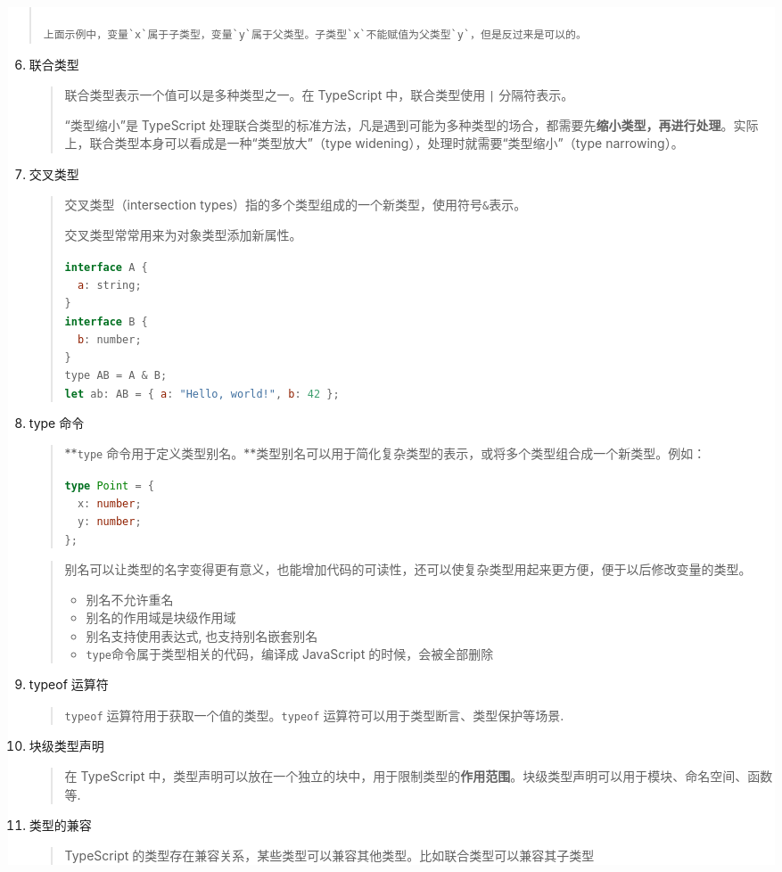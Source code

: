    > ```
   >
   > 上面示例中，变量`x`属于子类型，变量`y`属于父类型。子类型`x`不能赋值为父类型`y`，但是反过来是可以的。

6. 联合类型

   > 联合类型表示一个值可以是多种类型之一。在 TypeScript 中，联合类型使用 `|` 分隔符表示。
   >
   > “类型缩小”是 TypeScript 处理联合类型的标准方法，凡是遇到可能为多种类型的场合，都需要先**缩小类型，再进行处理**。实际上，联合类型本身可以看成是一种“类型放大”（type widening），处理时就需要“类型缩小”（type narrowing）。

7. 交叉类型

   > 交叉类型（intersection types）指的多个类型组成的一个新类型，使用符号`&`表示。
   >
   > 交叉类型常常用来为对象类型添加新属性。
   >
   > ```js
   > interface A {
   >   a: string;
   > }
   > interface B {
   >   b: number;
   > }
   > type AB = A & B;
   > let ab: AB = { a: "Hello, world!", b: 42 };
   > ```

8. type 命令

   > **`type` 命令用于定义类型别名。**类型别名可以用于简化复杂类型的表示，或将多个类型组合成一个新类型。例如：
   >
   > ```typescript
   > type Point = {
   >   x: number;
   >   y: number;
   > };
   > ```

   > 别名可以让类型的名字变得更有意义，也能增加代码的可读性，还可以使复杂类型用起来更方便，便于以后修改变量的类型。
   >
   > - 别名不允许重名
   > - 别名的作用域是块级作用域
   > - 别名支持使用表达式, 也支持别名嵌套别名
   > - `type`命令属于类型相关的代码，编译成 JavaScript 的时候，会被全部删除

9. typeof 运算符

   > `typeof` 运算符用于获取一个值的类型。`typeof` 运算符可以用于类型断言、类型保护等场景.

10. 块级类型声明

    > 在 TypeScript 中，类型声明可以放在一个独立的块中，用于限制类型的**作用范围**。块级类型声明可以用于模块、命名空间、函数等.

11. 类型的兼容

    > TypeScript 的类型存在兼容关系，某些类型可以兼容其他类型。比如联合类型可以兼容其子类型
